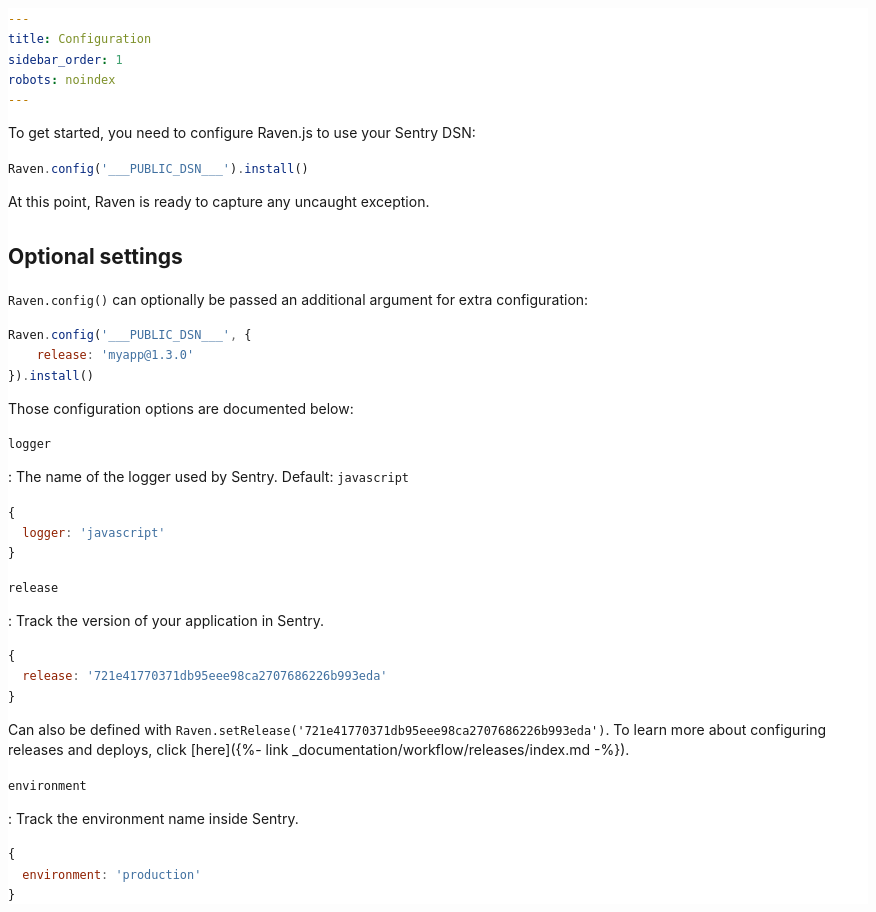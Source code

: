 ```yaml
---
title: Configuration
sidebar_order: 1
robots: noindex
---
```


To get started, you need to configure Raven.js to use your Sentry DSN:

```javascript
Raven.config('___PUBLIC_DSN___').install()
```

At this point, Raven is ready to capture any uncaught exception.

## Optional settings

`Raven.config()` can optionally be passed an additional argument for extra configuration:

```javascript
Raven.config('___PUBLIC_DSN___', {
    release: 'myapp@1.3.0'
}).install()
```

Those configuration options are documented below:

`logger`

: The name of the logger used by Sentry. Default: `javascript`

  ```javascript
  {
    logger: 'javascript'
  }
  ```

`release`

: Track the version of your application in Sentry.

  ```javascript
  {
    release: '721e41770371db95eee98ca2707686226b993eda'
  }
  ```

  Can also be defined with `Raven.setRelease('721e41770371db95eee98ca2707686226b993eda')`. To learn more about configuring releases and deploys, click [here]({%- link _documentation/workflow/releases/index.md -%}).

`environment`

: Track the environment name inside Sentry.

  ```javascript
  {
    environment: 'production'
  }
  ```
